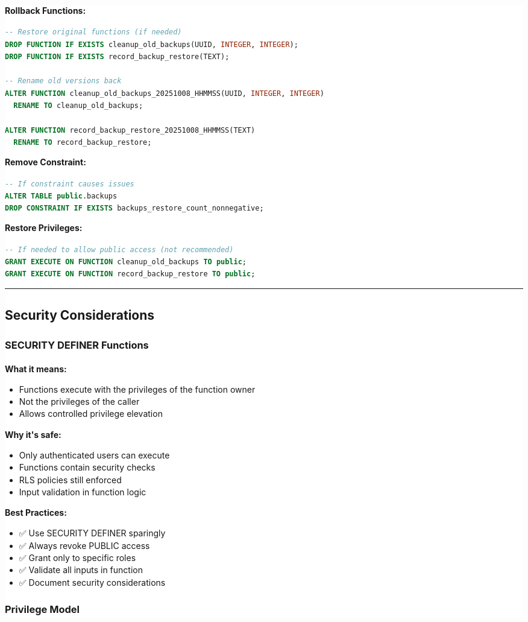 **Rollback Functions:**
```sql
-- Restore original functions (if needed)
DROP FUNCTION IF EXISTS cleanup_old_backups(UUID, INTEGER, INTEGER);
DROP FUNCTION IF EXISTS record_backup_restore(TEXT);

-- Rename old versions back
ALTER FUNCTION cleanup_old_backups_20251008_HHMMSS(UUID, INTEGER, INTEGER)
  RENAME TO cleanup_old_backups;

ALTER FUNCTION record_backup_restore_20251008_HHMMSS(TEXT)
  RENAME TO record_backup_restore;
```

**Remove Constraint:**
```sql
-- If constraint causes issues
ALTER TABLE public.backups
DROP CONSTRAINT IF EXISTS backups_restore_count_nonnegative;
```

**Restore Privileges:**
```sql
-- If needed to allow public access (not recommended)
GRANT EXECUTE ON FUNCTION cleanup_old_backups TO public;
GRANT EXECUTE ON FUNCTION record_backup_restore TO public;
```

---

## Security Considerations

### SECURITY DEFINER Functions

**What it means:**
- Functions execute with the privileges of the function owner
- Not the privileges of the caller
- Allows controlled privilege elevation

**Why it's safe:**
- Only authenticated users can execute
- Functions contain security checks
- RLS policies still enforced
- Input validation in function logic

**Best Practices:**
- ✅ Use SECURITY DEFINER sparingly
- ✅ Always revoke PUBLIC access
- ✅ Grant only to specific roles
- ✅ Validate all inputs in function
- ✅ Document security considerations

### Privilege Model
